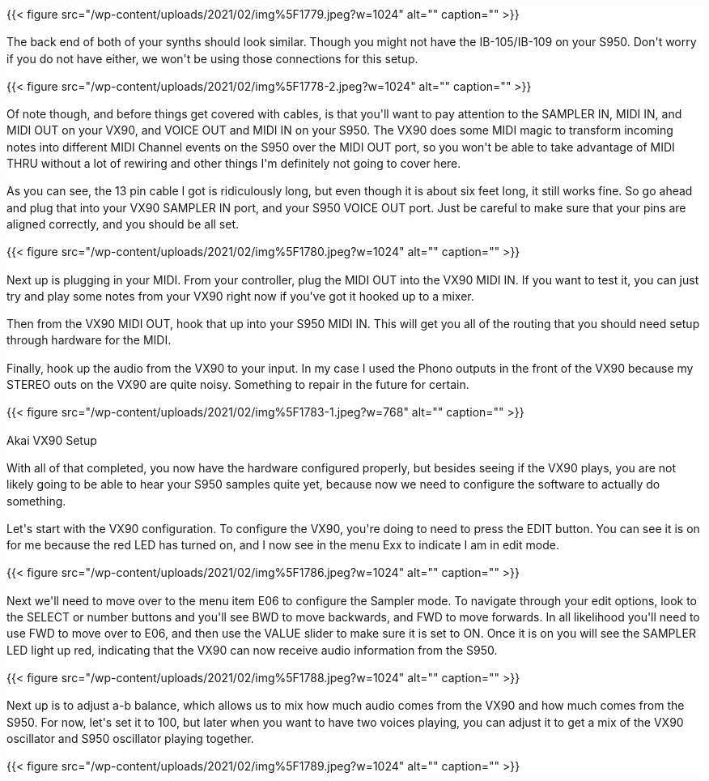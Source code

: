 {{< figure src="/wp-content/uploads/2021/02/img%5F1779.jpeg?w=1024" alt="" caption="" >}}

The back end of both of your synths should look similar. Though you might not have the IB-105/IB-109 on your S950. Don't worry if you do not have either, we won't be using those connections for this setup.

{{< figure src="/wp-content/uploads/2021/02/img%5F1778-2.jpeg?w=1024" alt="" caption="" >}}

Of note though, and before things get covered with cables, is that you'll want to pay attention to the SAMPLER IN, MIDI IN, and MIDI OUT on your VX90, and VOICE OUT and MIDI IN on your S950. The VX90 does some MIDI magic to transform incoming notes into different MIDI Channel events on the S950 over the MIDI OUT port, so you won't be able to take advantage of MIDI THRU without a lot of rewiring and other things I'm definitely not going to cover here.

As you can see, the 13 pin cable I got is ridiculously long, but even though it is about six feet long, it still works fine. So go ahead and plug that into your VX90 SAMPLER IN port, and your S950 VOICE OUT port. Just be careful to make sure that your pins are aligned correctly, and you should be all set.

{{< figure src="/wp-content/uploads/2021/02/img%5F1780.jpeg?w=1024" alt="" caption="" >}}

Next up is plugging in your MIDI. From your controller, plug the MIDI OUT into the VX90 MIDI IN. If you want to test it, you can just try and play some notes from your VX90 right now if you've got it hooked up to a mixer.

Then from the VX90 MIDI OUT, hook that up into your S950 MIDI IN. This will get you all of the routing that you should need setup through hardware for the MIDI.

Finally, hook up the audio from the VX90 to your input. In my case I used the Phono outputs in the front of the VX90 because my STEREO outs on the VX90 are quite noisy. Something to repair in the future for certain.

{{< figure src="/wp-content/uploads/2021/02/img%5F1783-1.jpeg?w=768" alt="" caption="" >}}

Akai VX90 Setup

With all of that completed, you now have the hardware configured properly, but besides seeing if the VX90 plays, you are not likely going to be able to hear your S950 samples quite yet, because now we need to configure the software to actually do something.

Let's start with the VX90 configuration. To configure the VX90, you're doing to need to press the EDIT button. You can see it is on for me because the red LED has turned on, and I now see in the menu Exx to indicate I am in edit mode.

{{< figure src="/wp-content/uploads/2021/02/img%5F1786.jpeg?w=1024" alt="" caption="" >}}

Next we'll need to move over to the menu item E06 to configure the Sampler mode. To navigate through your edit options, look to the SELECT or number buttons and you'll see BWD to move backwards, and FWD to move forwards. In all likelihood you'll need to use FWD to move over to E06, and then use the VALUE slider to make sure it is set to ON. Once it is on you will see the SAMPLER LED light up red, indicating that the VX90 can now receive audio information from the S950.

{{< figure src="/wp-content/uploads/2021/02/img%5F1788.jpeg?w=1024" alt="" caption="" >}}

Next up is to adjust a-b balance, which allows us to mix how much audio comes from the VX90 and how much comes from the S950. For now, let's set it to 100, but later when you want to have two voices playing, you can adjust it to get a mix of the VX90 oscillator and S950 oscillator playing together.

{{< figure src="/wp-content/uploads/2021/02/img%5F1789.jpeg?w=1024" alt="" caption="" >}}
